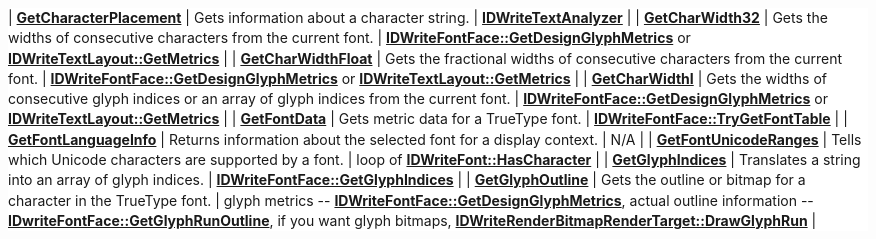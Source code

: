 | [**GetCharacterPlacement**](https://msdn.microsoft.com/library/windows/desktop/dd144860)     | Gets information about a character string.                                                                            | [**IDWriteTextAnalyzer**](https://msdn.microsoft.com/en-us/library/Dd316607(v=VS.85).aspx)                                                                                                                                                                                                                                                                                                                  |
| [**GetCharWidth32**](https://msdn.microsoft.com/library/windows/desktop/dd144862)                   | Gets the widths of consecutive characters from the current font.                                                      | [**IDWriteFontFace::GetDesignGlyphMetrics**](https://msdn.microsoft.com/en-us/library/Dd370986(v=VS.85).aspx) or [**IDWriteTextLayout::GetMetrics**](https://msdn.microsoft.com/en-us/library/Dd316785(v=VS.85).aspx)                                                                                                                                                                                                    |
| [**GetCharWidthFloat**](https://msdn.microsoft.com/library/windows/desktop/dd144863)             | Gets the fractional widths of consecutive characters from the current font.                                           | [**IDWriteFontFace::GetDesignGlyphMetrics**](https://msdn.microsoft.com/en-us/library/Dd370986(v=VS.85).aspx) or [**IDWriteTextLayout::GetMetrics**](https://msdn.microsoft.com/en-us/library/Dd316785(v=VS.85).aspx)                                                                                                                                                                                                    |
| [**GetCharWidthI**](https://msdn.microsoft.com/library/windows/desktop/dd144864)                     | Gets the widths of consecutive glyph indices or an array of glyph indices from the current font.                      | [**IDWriteFontFace::GetDesignGlyphMetrics**](https://msdn.microsoft.com/en-us/library/Dd370986(v=VS.85).aspx) or [**IDWriteTextLayout::GetMetrics**](https://msdn.microsoft.com/en-us/library/Dd316785(v=VS.85).aspx)                                                                                                                                                                                                    |
| [**GetFontData**](https://msdn.microsoft.com/library/windows/desktop/dd144885)                         | Gets metric data for a TrueType font.                                                                                 | [**IDWriteFontFace::TryGetFontTable**](https://msdn.microsoft.com/en-us/library/Dd371039(v=VS.85).aspx)                                                                                                                                                                                                                                                                                         |
| [**GetFontLanguageInfo**](https://msdn.microsoft.com/library/windows/desktop/dd144886)         | Returns information about the selected font for a display context.                                                    | N/A                                                                                                                                                                                                                                                                                                                                                                 |
| [**GetFontUnicodeRanges**](https://msdn.microsoft.com/library/windows/desktop/dd144887)       | Tells which Unicode characters are supported by a font.                                                               | loop of [**IDWriteFont::HasCharacter**](https://msdn.microsoft.com/en-us/library/Dd371165(v=VS.85).aspx)                                                                                                                                                                                                                                                                                               |
| [**GetGlyphIndices**](https://msdn.microsoft.com/library/windows/desktop/dd144890)                 | Translates a string into an array of glyph indices.                                                                   | [**IDWriteFontFace::GetGlyphIndices**](https://msdn.microsoft.com/en-us/library/Dd370998(v=VS.85).aspx)                                                                                                                                                                                                                                                                                         |
| [**GetGlyphOutline**](https://msdn.microsoft.com/library/windows/desktop/dd144891)                 | Gets the outline or bitmap for a character in the TrueType font.                                                      | glyph metrics -- [**IDWriteFontFace::GetDesignGlyphMetrics**](https://msdn.microsoft.com/en-us/library/Dd370986(v=VS.85).aspx), actual outline information --[**IDwriteFontFace::GetGlyphRunOutline**](https://msdn.microsoft.com/en-us/library/Dd371003(v=VS.85).aspx), if you want glyph bitmaps, [**IDWriteRenderBitmapRenderTarget::DrawGlyphRun**](https://msdn.microsoft.com/en-us/library/Dd368167(v=VS.85).aspx)                |